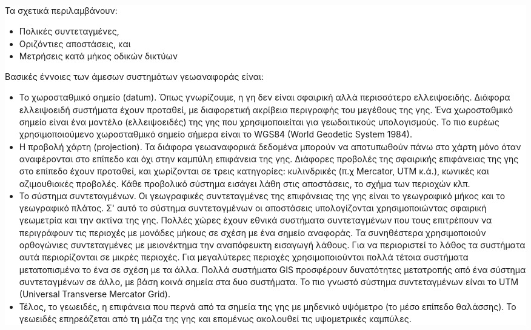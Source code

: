 Τα σχετικά περιλαμβάνουν:

* Πολικές συντεταγμένες,
* Οριζόντιες αποστάσεις, και
* Μετρήσεις κατά μήκος οδικών δικτύων

Βασικές έννοιες των άμεσων συστημάτων γεωαναφοράς είναι:

*  Το χωροσταθμικό  σημείο  (datum).  Όπως γνωρίζουμε,  η  γη  δεν είναι  σφαιρική  αλλά  περισσότερο ελλειψοειδής.  Διάφορα ελλειψοειδή συστήματα  έχουν προταθεί,  με διαφορετική  ακρίβεια περιγραφής του  μεγέθους της  γης. Ένα  χωροσταθμικό σημείο είναι ένα μοντέλο (ελλειψοειδές)  της γης που χρησιμοποιείται για γεωδαιτικούς υπολογισμούς.  Το πιο ευρέως χρησιμοποιούμενο χωροσταθμικό σημείο σήμερα είναι το WGS84 (World Geodetic System 1984).
*  H  προβολή χάρτη  (projection).  Τα  διάφορα γεωαναφορικά  δεδομένα  μπορούν  να αποτυπωθούν  πάνω  στο  χάρτη μόνο  όταν αναφέρονται στο  επίπεδο και όχι  στην καμπύλη επιφάνεια  της γης.  Διάφορες προβολές της  σφαιρικής επιφάνειας της  γης στο επίπεδο έχουν προταθεί, και  χωρίζονται σε τρεις κατηγορίες: κυλινδρικές (π.χ Mercator, UTM  κ.ά.), κωνικές και αζιμουθιακές προβολές. Κάθε προβολικό σύστημα εισάγει λάθη στις αποστάσεις, το σχήμα των περιοχών κλπ.
*  Το σύστημα συντεταγμένων. Οι γεωγραφικές συντεταγμένες της επιφάνειας της  γης είναι  το γεωγραφικό μήκος  και το  γεωγραφικό πλάτος.  Σ' αυτό το  σύστημα συντεταγμένων  οι αποστάσεις υπολογίζονται χρησιμοποιώντας σφαιρική γεωμετρία  και την ακτίνα της γης. Πολλές χώρες  έχουν εθνικά συστήματα συντεταγμένων που  τους επιτρέπουν  να  περιγράφουν τις  περιοχές  με μονάδες  μήκους σε  σχέση  με ένα  σημείο  αναφοράς. Τα  συνηθέστερα χρησιμοποιούν  ορθογώνιες συντεταγμένες  με μειονέκτημα  την αναπόφευκτη  εισαγωγή λάθους.  Για να  περιοριστεί το  λάθος τα συστήματα  αυτά  περιορίζονται  σε  μικρές  περιοχές.  Για μεγαλύτερες  περιοχές  χρησιμοποιούνται  πολλά  τέτοια  συστήματα μετατοπισμένα  το  ένα σε  σχέση  με  τα  άλλα.  Πολλά συστήματα  GIS  προσφέρουν  δυνατότητες  μετατροπής από  ένα  σύστημα συντεταγμένων σε άλλο, με βάση  κοινά σημεία στα δυο συστήματα. Το πιο γνωστό σύστημα  συντεταγμένων είναι το UTM (Universal Transverse Mercator Grid).
* Τέλος,  το γεωειδές, η  επιφάνεια που περνά  από τα  σημεία της γης  με μηδενικό υψόμετρο  (το μέσο επίπεδο  θαλάσσης). Το γεωειδές επηρεάζεται από τη μάζα της γης και επομένως ακολουθεί τις υψομετρικές καμπύλες.

